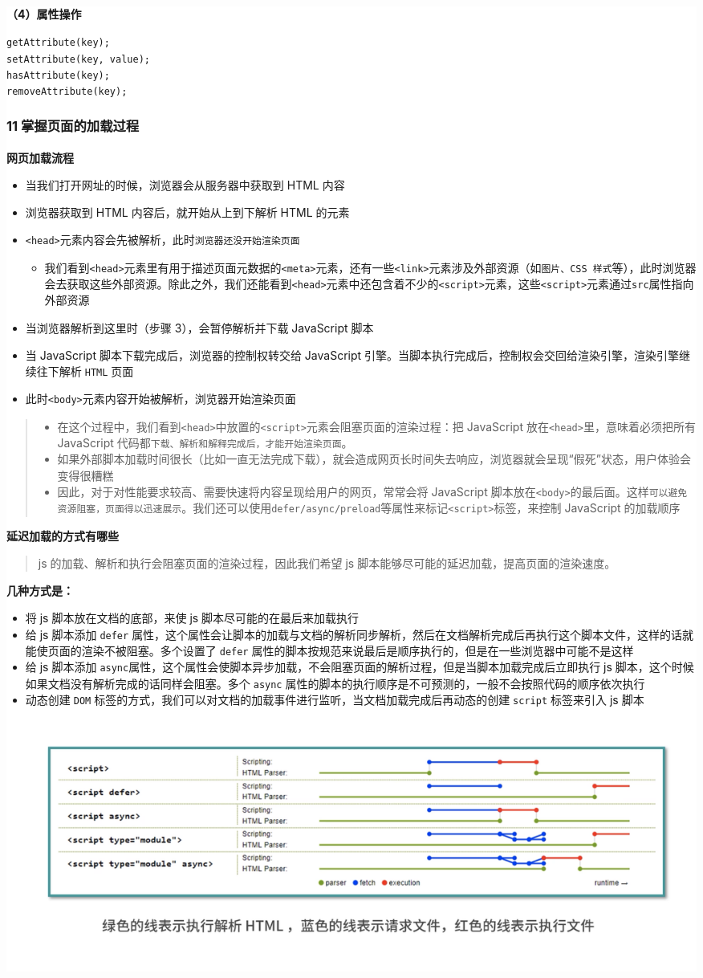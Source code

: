 **（4）属性操作**

    getAttribute(key);
    setAttribute(key, value);
    hasAttribute(key);
    removeAttribute(key);

### 11 掌握页面的加载过程

**网页加载流程**

- 当我们打开网址的时候，浏览器会从服务器中获取到 HTML 内容
- 浏览器获取到 HTML 内容后，就开始从上到下解析 HTML 的元素
- `<head>`元素内容会先被解析，此时`浏览器还没开始渲染页面`

  - 我们看到`<head>`元素里有用于描述页面元数据的`<meta>`元素，还有一些`<link>`元素涉及外部资源（如`图片、CSS 样式`等），此时浏览器会去获取这些外部资源。除此之外，我们还能看到`<head>`元素中还包含着不少的`<script>`元素，这些`<script>`元素通过`src`属性指向外部资源

- 当浏览器解析到这里时（步骤 3），会暂停解析并下载 JavaScript 脚本
- 当 JavaScript 脚本下载完成后，浏览器的控制权转交给 JavaScript 引擎。当脚本执行完成后，控制权会交回给渲染引擎，渲染引擎继续往下解析 `HTML` 页面
- 此时`<body>`元素内容开始被解析，浏览器开始渲染页面

> - 在这个过程中，我们看到`<head>`中放置的`<script>`元素会阻塞页面的渲染过程：把 JavaScript 放在`<head>`里，意味着必须把所有 JavaScript 代码都`下载、解析和解释完成后，才能开始渲染页面`。
> - 如果外部脚本加载时间很长（比如一直无法完成下载），就会造成网页长时间失去响应，浏览器就会呈现“假死”状态，用户体验会变得很糟糕
> - 因此，对于对性能要求较高、需要快速将内容呈现给用户的网页，常常会将 JavaScript 脚本放在`<body>`的最后面。这样`可以避免资源阻塞，页面得以迅速展示`。我们还可以使用`defer/async/preload`等属性来标记`<script>`标签，来控制 JavaScript 的加载顺序

**延迟加载的方式有哪些**

> js 的加载、解析和执行会阻塞页面的渲染过程，因此我们希望 js 脚本能够尽可能的延迟加载，提高页面的渲染速度。

**几种方式是：**

- 将 js 脚本放在文档的底部，来使 js 脚本尽可能的在最后来加载执行
- 给 js 脚本添加 `defer` 属性，这个属性会让脚本的加载与文档的解析同步解析，然后在文档解析完成后再执行这个脚本文件，这样的话就能使页面的渲染不被阻塞。多个设置了 `defer` 属性的脚本按规范来说最后是顺序执行的，但是在一些浏览器中可能不是这样
- 给 js 脚本添加 `async`属性，这个属性会使脚本异步加载，不会阻塞页面的解析过程，但是当脚本加载完成后立即执行 js 脚本，这个时候如果文档没有解析完成的话同样会阻塞。多个 `async` 属性的脚本的执行顺序是不可预测的，一般不会按照代码的顺序依次执行
- 动态创建 `DOM` 标签的方式，我们可以对文档的加载事件进行监听，当文档加载完成后再动态的创建 `script` 标签来引入 js 脚本

![Image 1](_media/20210420215756.png)
